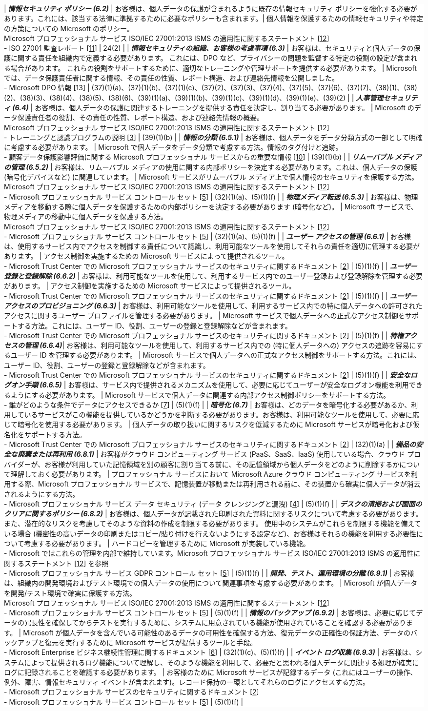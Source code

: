 | ***情報セキュリティ ポリシー (6.2)*** | お客様は、個人データの保護が含まれるように既存の情報セキュリティ ポリシーを強化する必要があります。これには、該当する法律に準拠するために必要なポリシーも含まれます。| 個人情報を保護するための情報セキュリティや特定の方策についての Microsoft のポリシー。<br>Microsoft プロフェッショナル サービス ISO/IEC 27001:2013 ISMS の適用性に関するステートメント [[12](gdpr-arc-prof-services.md#12)]<br>- ISO 27001 監査レポート [[11](gdpr-arc-prof-services.md#11)] | 24(2) |
| ***情報セキュリティの組織、お客様の考慮事項 (6.3)*** | お客様は、セキュリティと個人データの保護に関する責任を組織内で定義する必要があります。 これには、DPO など、プライバシーの問題を監督する特定の役割の設定が含まれる場合があります。 これらの役割をサポートするために、適切なトレーニングや管理サポートを提供する必要があります。 | Microsoft では、データ保護責任者に関する情報、その責任の性質、レポート構造、および連絡先情報を公開しました。<br>- Microsoft DPO 情報 [[13](gdpr-arc-prof-services.md#13)] | (37)(1)(a)、(37)(1)(b)、(37)(1)(c)、(37)(2)、(37)(3)、(37)(4)、(37)(5)、(37)(6)、(37)(7)、(38)(1)、(38)(2)、(38)(3)、(38)(4)、(38)(5)、(38)(6)、(39)(1)(a)、(39)(1)(b)、(39)(1)(c)、(39)(1)(d)、(39)(1)(e)、(39)(2) |
| ***人事管理セキュリティ (6.4)*** | お客様は、個人データの保護に関連するトレーニングを提供する責任を決定し、割り当てる必要があります。 | Microsoft のデータ保護責任者の役割、その責任の性質、レポート構造、および連絡先情報の概要。<br>Microsoft プロフェッショナル サービス ISO/IEC 27001:2013 ISMS の適用性に関するステートメント [[12](gdpr-arc-prof-services.md#12)]<br>- トレーニングと認識プログラムの説明 [[3](gdpr-arc-prof-services.md#3)] | (39)(1)(b) |
| ***情報の分類 (6.5.1)*** | お客様は、個人データをデータ分類方式の一部として明確に考慮する必要があります。 | Microsoft で個人データをデータ分類で考慮する方法。情報のタグ付けと追跡。<br>- 顧客データ保護影響評価に関する Microsoft プロフェッショナル サービスからの重要な情報 [[10](gdpr-arc-prof-services.md#10)] | (39)(1)(b) |
| ***リムーバブル メディアの管理 (6.5.2)*** | お客様は、リムーバブル メディアの使用に関する内部ポリシーを決定する必要があります。これは、個人データの保護 (暗号化デバイスなど) に関連しています。 | Microsoft サービスがリムーバブル メディア上で個人情報のセキュリティを保護する方法。<br>Microsoft プロフェッショナル サービス ISO/IEC 27001:2013 ISMS の適用性に関するステートメント [[12](gdpr-arc-prof-services.md#12)]<br>- Microsoft プロフェッショナル サービス コントロール セット [[5](gdpr-arc-prof-services.md#5)] | (32)(1)(a)、(5)(1)(f) |
| ***物理メディア転送 (6.5.3)*** | お客様は、物理メディアを移動する際に個人データを保護するための内部ポリシーを決定する必要があります (暗号化など)。 | Microsoft サービスで、物理メディアの移動中に個人データを保護する方法。<br>Microsoft プロフェッショナル サービス ISO/IEC 27001:2013 ISMS の適用性に関するステートメント [[12](gdpr-arc-prof-services.md#12)]<br>- Microsoft プロフェッショナル サービス コントロール セット [[5](gdpr-arc-prof-services.md#5)] | (32)(1)(a)、(5)(1)(f) |
| ***ユーザー アクセスの管理 (6.6.1)*** | お客様は、使用するサービス内でアクセスを制御する責任について認識し、利用可能なツールを使用してそれらの責任を適切に管理する必要があります。 | アクセス制御を実施するための Microsoft サービスによって提供されるツール。<br>- Microsoft Trust Center での Microsoft プロフェッショナル サービスのセキュリティに関するドキュメント [[2](gdpr-arc-prof-services.md#2)] | (5)(1)(f) |
| ***ユーザー登録と登録解除 (6.6.2)*** | お客様は、利用可能なツールを使用して、利用するサービス内でのユーザー登録および登録解除を管理する必要があります。 | アクセス制御を実施するための Microsoft サービスによって提供されるツール。<br>- Microsoft Trust Center での Microsoft プロフェッショナル サービスのセキュリティに関するドキュメント [[2](gdpr-arc-prof-services.md#2)] | (5)(1)(f) |
| ***ユーザー アクセスのプロビジョニング (6.6.3)*** | お客様は、利用可能なツールを使用して、利用するサービス内での特に個人データへの許可されたアクセスに関するユーザー プロファイルを管理する必要があります。 | Microsoft サービスで個人データへの正式なアクセス制御をサポートする方法。これには、ユーザー ID、役割、ユーザーの登録と登録解除などが含まれます。<br>- Microsoft Trust Center での Microsoft プロフェッショナル サービスのセキュリティに関するドキュメント [[2](gdpr-arc-prof-services.md#2)] | (5)(1)(f) |
| ***特権アクセスの管理 (6.6.4)***| お客様は、利用可能なツールを使用して、利用するサービス内での (特に個人データへの) アクセスの追跡を容易にするユーザー ID を管理する必要があります。 | Microsoft サービスで個人データへの正式なアクセス制御をサポートする方法。これには、ユーザー ID、役割、ユーザーの登録と登録解除などが含まれます。<br>- Microsoft Trust Center での Microsoft プロフェッショナル サービスのセキュリティに関するドキュメント [[2](gdpr-arc-prof-services.md#2)] | (5)(1)(f) |
| ***安全なログオン手順 (6.6.5)*** | お客様は、サービス内で提供されるメカニズムを使用して、必要に応じてユーザーが安全なログオン機能を利用できるようにする必要があります。 | Microsoft サービスで個人データに関連する内部アクセス制御ポリシーをサポートする方法。<br>- 誰がどのような条件でデータにアクセスできるか [[7](gdpr-arc-prof-services.md#7)] | (5)(1)(f) |
| ***暗号化 (6.7)*** | お客様は、どのデータを暗号化する必要があるか、利用しているサービスがこの機能を提供しているかどうかを判断する必要があります。お客様は、利用可能なツールを使用して、必要に応じて暗号化を使用する必要があります。 | 個人データの取り扱いに関するリスクを低減するために Microsoft サービスが暗号化および仮名化をサポートする方法。<br>- Microsoft Trust Center での Microsoft プロフェッショナル サービスのセキュリティに関するドキュメント [[2](gdpr-arc-prof-services.md#2)] | (32)(1)(a) |
| ***備品の安全な廃棄または再利用 (6.8.1)*** | お客様がクラウド コンピューティング サービス (PaaS、SaaS、IaaS) 使用している場合、クラウド プロバイダーが、お客様が利用していた記憶領域を別の顧客に割り当てる前に、その記憶領域から個人データをどのように削除するかについて理解しておく必要があります。 | プロフェッショナル サービスにおいて Microsoft Azure クラウド コンピューティング サービスを利用する際、Microsoft プロフェッショナル サービスで、記憶装置が移動または再利用される前に、その装置から確実に個人データが消去されるようにする方法。<br>- Microsoft プロフェッショナル サービス データ セキュリティ (データ クレンジングと漏洩) [[4](gdpr-arc-prof-services.md#4)] | (5)(1)(f) |
| ***デスクの清掃および画面のクリアに関するポリシー (6.8.2)*** | お客様は、個人データが記載された印刷された資料に関するリスクについて考慮する必要があります。また、潜在的なリスクを考慮してそのような資料の作成を制限する必要があります。 使用中のシステムがこれらを制限する機能を備えている場合 (機密性の高いデータの印刷またはコピー/貼り付けを行えないようにする設定など)、お客様はそれらの機能を利用する必要性について考慮する必要があります。 | ハードコピーを管理するために Microsoft が実装している機能。<br>- Microsoft ではこれらの管理を内部で維持しています。Microsoft プロフェッショナル サービス ISO/IEC 27001:2013 ISMS の適用性に関するステートメント [[12](gdpr-arc-prof-services.md#12)] を参照<br>- Microsoft プロフェッショナル サービス GDPR コントロール セット [[5](gdpr-arc-prof-services.md#5)] | (5)(1)(f) |
| ***開発、テスト、運用環境の分離 (6.9.1)*** | お客様は、組織内の開発環境およびテスト環境での個人データの使用について関連事項を考慮する必要があります。 | Microsoft が個人データを開発/テスト環境で確実に保護する方法。<br>Microsoft プロフェッショナル サービス ISO/IEC 27001:2013 ISMS の適用性に関するステートメント [[12](gdpr-arc-prof-services.md#12)]<br>- Microsoft プロフェッショナル サービス コントロール セット [[5](gdpr-arc-prof-services.md#5)] | (5)(1)(f) |
| ***情報のバックアップ (6.9.2)*** | お客様は、必要に応じてデータの冗長性を確保してからテストを実行するために、システムに用意されている機能が使用されていることを確認する必要があります。 | Microsoft が個人データを含んでいる可能性のあるデータの可用性を確保する方法、復元データの正確性の保証方法、データのバックアップと復元を実行するために Microsoft サービスが提供するツールと手段。<br>- Microsoft Enterprise ビジネス継続性管理に関するドキュメント [[6](gdpr-arc-prof-services.md#6)] | (32)(1)(c)、(5)(1)(f) |
| ***イベント ログ収集 (6.9.3)*** | お客様は、システムによって提供されるログ機能について理解し、そのような機能を利用して、必要だと思われる個人データに関連する処理が確実にログに記録されることを確認する必要があります。 | お客様のために Microsoft サービスが記録するデータ (これにはユーザーの操作、例外、障害、情報セキュリティ イベントが含まれます)。レコード保持の一環としてそれらのログにアクセスする方法。<br>- Microsoft プロフェッショナル サービスのセキュリティに関するドキュメント [[2](gdpr-arc-prof-services.md#2)]<br>- Microsoft プロフェッショナル サービス コントロール セット [[5](gdpr-arc-prof-services.md#5)] | (5)(1)(f) |